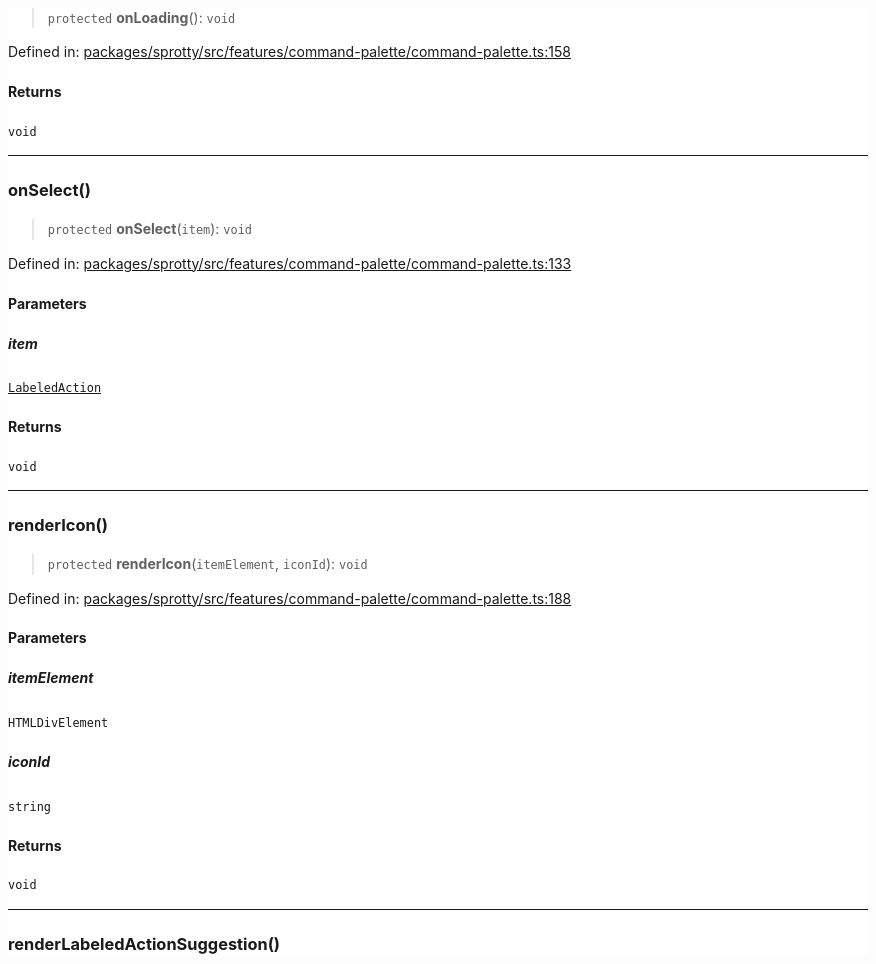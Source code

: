 > `protected` **onLoading**(): `void`

Defined in: [packages/sprotty/src/features/command-palette/command-palette.ts:158](https://github.com/eclipse-sprotty/sprotty/blob/f9b2433481cc27a1ac0c92d525a92039ae7f6c76/packages/sprotty/src/features/command-palette/command-palette.ts#L158)

#### Returns

`void`

***

### onSelect()

> `protected` **onSelect**(`item`): `void`

Defined in: [packages/sprotty/src/features/command-palette/command-palette.ts:133](https://github.com/eclipse-sprotty/sprotty/blob/f9b2433481cc27a1ac0c92d525a92039ae7f6c76/packages/sprotty/src/features/command-palette/command-palette.ts#L133)

#### Parameters

##### item

[`LabeledAction`](../Class.LabeledAction)

#### Returns

`void`

***

### renderIcon()

> `protected` **renderIcon**(`itemElement`, `iconId`): `void`

Defined in: [packages/sprotty/src/features/command-palette/command-palette.ts:188](https://github.com/eclipse-sprotty/sprotty/blob/f9b2433481cc27a1ac0c92d525a92039ae7f6c76/packages/sprotty/src/features/command-palette/command-palette.ts#L188)

#### Parameters

##### itemElement

`HTMLDivElement`

##### iconId

`string`

#### Returns

`void`

***

### renderLabeledActionSuggestion()
